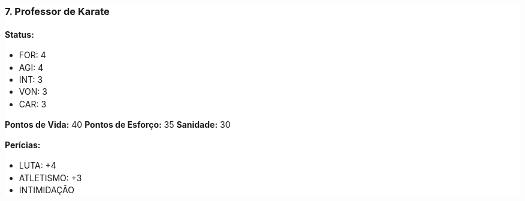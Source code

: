 
### 7. Professor de Karate

**Status:**
- FOR: 4
- AGI: 4
- INT: 3
- VON: 3
- CAR: 3

**Pontos de Vida:** 40
**Pontos de Esforço:** 35
**Sanidade:** 30

**Perícias:**
- LUTA: +4
- ATLETISMO: +3
- INTIMIDAÇÃO